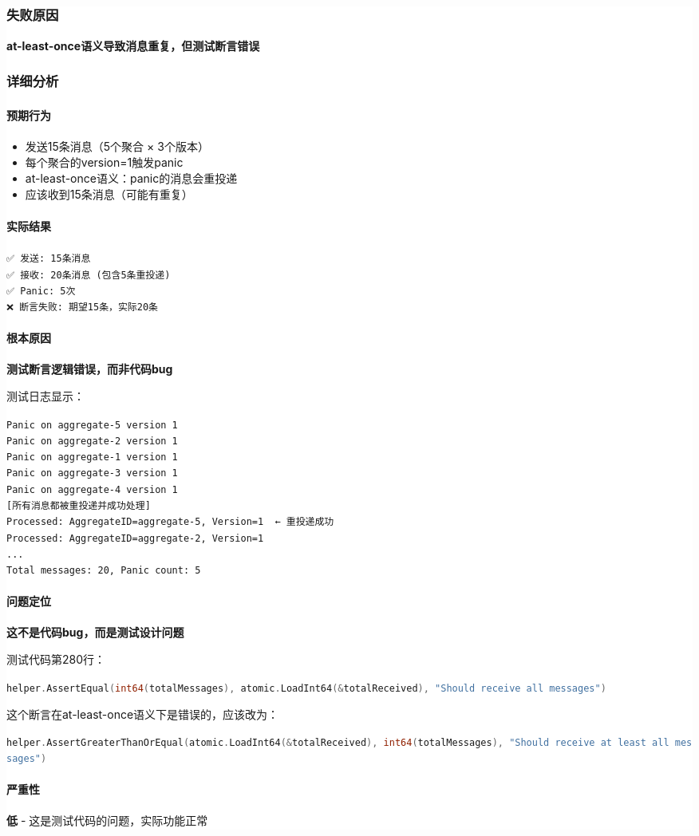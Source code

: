 ### 失败原因
**at-least-once语义导致消息重复，但测试断言错误**

### 详细分析

#### 预期行为
- 发送15条消息（5个聚合 × 3个版本）
- 每个聚合的version=1触发panic
- at-least-once语义：panic的消息会重投递
- 应该收到15条消息（可能有重复）

#### 实际结果
```
✅ 发送: 15条消息
✅ 接收: 20条消息 (包含5条重投递)
✅ Panic: 5次
❌ 断言失败: 期望15条，实际20条
```

#### 根本原因
**测试断言逻辑错误，而非代码bug**

测试日志显示：
```
Panic on aggregate-5 version 1
Panic on aggregate-2 version 1
Panic on aggregate-1 version 1
Panic on aggregate-3 version 1
Panic on aggregate-4 version 1
[所有消息都被重投递并成功处理]
Processed: AggregateID=aggregate-5, Version=1  ← 重投递成功
Processed: AggregateID=aggregate-2, Version=1
...
Total messages: 20, Panic count: 5
```

#### 问题定位
**这不是代码bug，而是测试设计问题**

测试代码第280行：
```go
helper.AssertEqual(int64(totalMessages), atomic.LoadInt64(&totalReceived), "Should receive all messages")
```

这个断言在at-least-once语义下是错误的，应该改为：
```go
helper.AssertGreaterThanOrEqual(atomic.LoadInt64(&totalReceived), int64(totalMessages), "Should receive at least all messages")
```

#### 严重性
**低** - 这是测试代码的问题，实际功能正常

